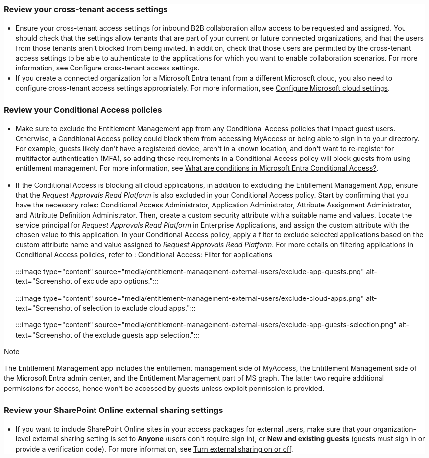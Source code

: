 ### Review your cross-tenant access settings

- Ensure your cross-tenant access settings for inbound B2B collaboration allow access to be requested and assigned. You should check that the settings allow tenants that are part of your current or future connected organizations, and that the users from those tenants aren't blocked from being invited. In addition, check that those users are permitted by the cross-tenant access settings to be able to authenticate to the applications for which you want to enable collaboration scenarios. For more information, see [Configure cross-tenant access settings](../external-id/cross-tenant-access-settings-b2b-collaboration.yml).
- If you create a connected organization for a Microsoft Entra tenant from a different Microsoft cloud, you also need to configure cross-tenant access settings appropriately. For more information, see [Configure Microsoft cloud settings](../external-id/cross-cloud-settings.md).

### Review your Conditional Access policies

- Make sure to exclude the Entitlement Management app from any Conditional Access policies that impact guest users. Otherwise, a Conditional Access policy could block them from accessing MyAccess or being able to sign in to your directory. For example, guests likely don't have a registered device, aren't in a known location, and don't want to re-register for multifactor authentication (MFA), so adding these requirements in a Conditional Access policy will block guests from using entitlement management. For more information, see [What are conditions in Microsoft Entra Conditional Access?](~/identity/conditional-access/concept-conditional-access-conditions.md).

- If the Conditional Access is blocking all cloud applications, in addition to excluding the Entitlement Management App, ensure that the *Request Approvals Read Platform* is also excluded in your Conditional Access policy. Start by confirming that you have the necessary roles: Conditional Access Administrator, Application Administrator, Attribute Assignment Administrator, and Attribute Definition Administrator. Then, create a custom security attribute with a suitable name and values. Locate the service principal for *Request Approvals Read Platform* in Enterprise Applications, and assign the custom attribute with the chosen value to this application. In your Conditional Access policy, apply a filter to exclude selected applications based on the custom attribute name and value assigned to *Request Approvals Read Platform*. For more details on filtering applications in Conditional Access policies, refer to : [Conditional Access: Filter for applications](../identity/conditional-access/concept-filter-for-applications.md)

    :::image type="content" source="media/entitlement-management-external-users/exclude-app-guests.png" alt-text="Screenshot of exclude app options.":::

    :::image type="content" source="media/entitlement-management-external-users/exclude-cloud-apps.png" alt-text="Screenshot of selection to exclude cloud apps.":::

    :::image type="content" source="media/entitlement-management-external-users/exclude-app-guests-selection.png" alt-text="Screenshot of the exclude guests app selection.":::

> [!NOTE]
> The Entitlement Management app includes the entitlement management side of MyAccess, the Entitlement Management side of the Microsoft Entra admin center, and the Entitlement Management part of MS graph. The latter two require additional permissions for access, hence won't be accessed by guests unless explicit permission is provided. 

### Review your SharePoint Online external sharing settings

- If you want to include SharePoint Online sites in your access packages for external users, make sure that your organization-level external sharing setting is set to **Anyone** (users don't require sign in), or **New and existing guests** (guests must sign in or provide a verification code). For more information, see [Turn external sharing on or off](/sharepoint/turn-external-sharing-on-or-off#change-the-organization-level-external-sharing-setting).
